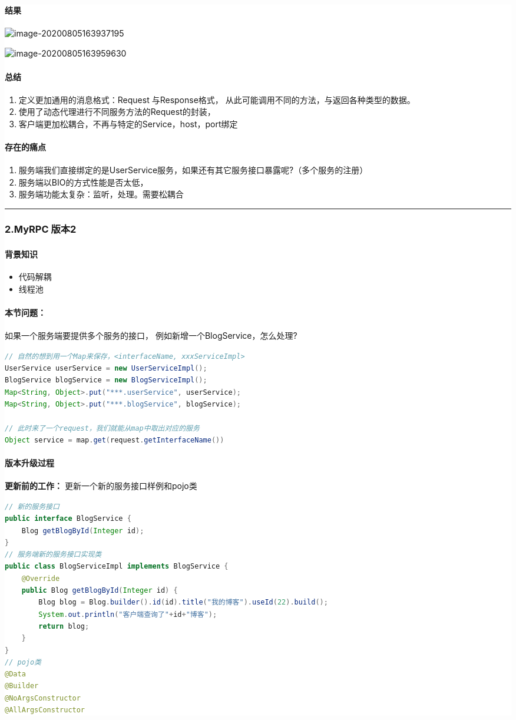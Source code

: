 #### 结果

![image-20200805163937195](http://ganghuan.oss-cn-shenzhen.aliyuncs.com/img/image-20200805163937195.png)

![image-20200805163959630](http://ganghuan.oss-cn-shenzhen.aliyuncs.com/img/image-20200805163959630.png)

#### 总结

1. 定义更加通用的消息格式：Request 与Response格式， 从此可能调用不同的方法，与返回各种类型的数据。
2. 使用了动态代理进行不同服务方法的Request的封装，
3. 客户端更加松耦合，不再与特定的Service，host，port绑定

#### 存在的痛点

1. 服务端我们直接绑定的是UserService服务，如果还有其它服务接口暴露呢?（多个服务的注册）
2. 服务端以BIO的方式性能是否太低，
3. 服务端功能太复杂：监听，处理。需要松耦合



------



### 2.MyRPC 版本2

#### 背景知识

- 代码解耦
- 线程池

#### 本节问题：

如果一个服务端要提供多个服务的接口， 例如新增一个BlogService，怎么处理?

```java
// 自然的想到用一个Map来保存，<interfaceName, xxxServiceImpl>
UserService userService = new UserServiceImpl();
BlogService blogService = new BlogServiceImpl();
Map<String, Object>.put("***.userService", userService);
Map<String, Object>.put("***.blogService", blogService);

// 此时来了一个request，我们就能从map中取出对应的服务
Object service = map.get(request.getInterfaceName())
```

#### 版本升级过程

**更新前的工作：** 更新一个新的服务接口样例和pojo类

```java
// 新的服务接口
public interface BlogService {
    Blog getBlogById(Integer id);
}
// 服务端新的服务接口实现类
public class BlogServiceImpl implements BlogService {
    @Override
    public Blog getBlogById(Integer id) {
        Blog blog = Blog.builder().id(id).title("我的博客").useId(22).build();
        System.out.println("客户端查询了"+id+"博客");
        return blog;
    }
}
// pojo类
@Data
@Builder
@NoArgsConstructor
@AllArgsConstructor
```